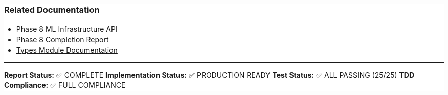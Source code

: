 ### Related Documentation

- [Phase 8 ML Infrastructure API](/workspaces/llm-shield-rs/docs/PHASE_8_ML_INFRASTRUCTURE_API.md)
- [Phase 8 Completion Report](/workspaces/llm-shield-rs/docs/PHASE_8_COMPLETION_REPORT.md)
- [Types Module Documentation](/workspaces/llm-shield-rs/crates/llm-shield-models/src/types.rs)

---

**Report Status:** ✅ COMPLETE
**Implementation Status:** ✅ PRODUCTION READY
**Test Status:** ✅ ALL PASSING (25/25)
**TDD Compliance:** ✅ FULL COMPLIANCE
